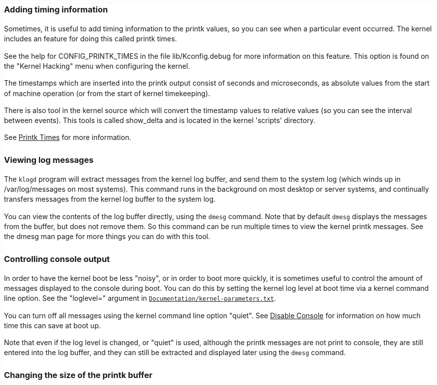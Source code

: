 ### Adding timing information

Sometimes, it is useful to add timing information to the printk values,
so you can see when a particular event occurred. The kernel includes an
feature for doing this called printk times.

See the help for CONFIG\_PRINTK\_TIMES in the file lib/Kconfig.debug for
more information on this feature. This option is found on the "Kernel
Hacking" menu when configuring the kernel.

The timestamps which are inserted into the printk output consist of
seconds and microseconds, as absolute values from the start of machine
operation (or from the start of kernel timekeeping).

There is also tool in the kernel source which will convert the timestamp
values to relative values (so you can see the interval between events).
This tools is called show\_delta and is located in the kernel 'scripts'
directory.

See [Printk Times](http://eLinux.org/Printk_Times "Printk Times") for more information.

### Viewing log messages

The `klogd` program will extract messages from the kernel log buffer,
and send them to the system log (which winds up in /var/log/messages on
most systems). This command runs in the background on most desktop or
server systems, and continually transfers messages from the kernel log
buffer to the system log.

You can view the contents of the log buffer directly, using the `dmesg`
command. Note that by default `dmesg` displays the messages from the
buffer, but does not remove them. So this command can be run multiple
times to view the kernel printk messages. See the dmesg man page for
more things you can do with this tool.

### Controlling console output

In order to have the kernel boot be less "noisy", or in order to boot
more quickly, it is sometimes useful to control the amount of messages
displayed to the console during boot. You can do this by setting the
kernel log level at boot time via a kernel command line option. See the
"loglevel=" argument in
[`Documentation/kernel-parameters.txt`](https://www.kernel.org/doc/Documentation/kernel-parameters.txt).

You can turn off all messages using the kernel command line option
"quiet". See [Disable Console](http://eLinux.org/Disable_Console "Disable Console") for
information on how much time this can save at boot up.

Note that even if the log level is changed, or "quiet" is used, although
the printk messages are not print to console, they are still entered
into the log buffer, and they can still be extracted and displayed later
using the `dmesg` command.

### Changing the size of the printk buffer
